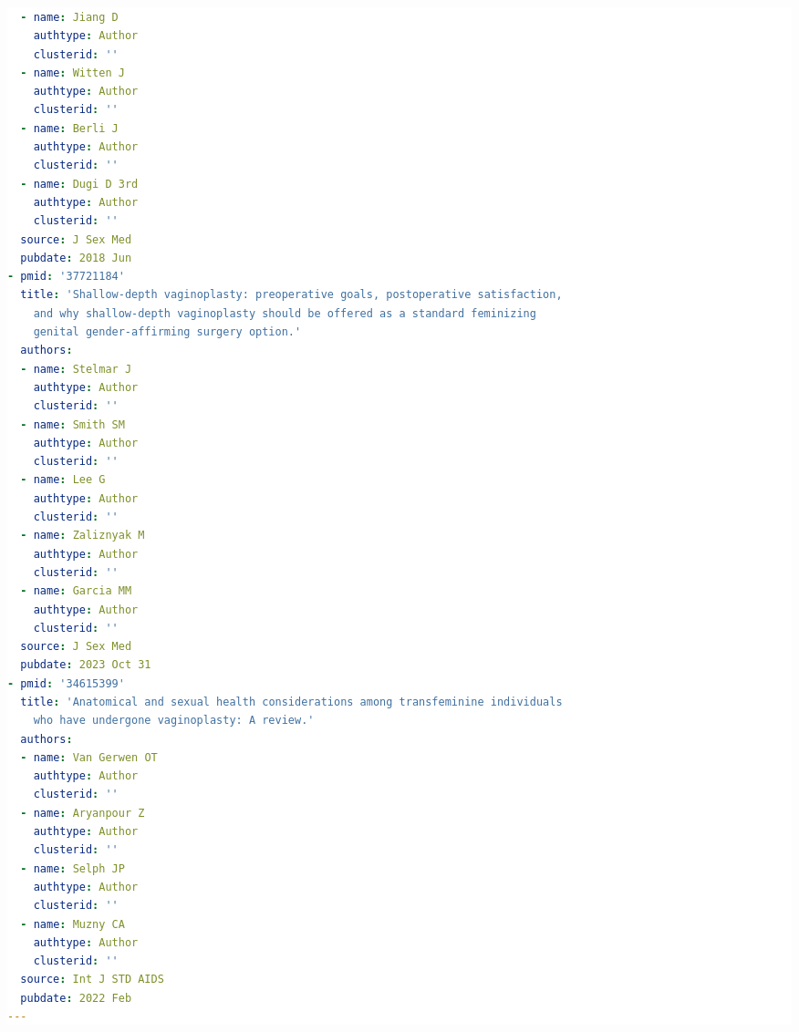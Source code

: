 ```yaml
  - name: Jiang D
    authtype: Author
    clusterid: ''
  - name: Witten J
    authtype: Author
    clusterid: ''
  - name: Berli J
    authtype: Author
    clusterid: ''
  - name: Dugi D 3rd
    authtype: Author
    clusterid: ''
  source: J Sex Med
  pubdate: 2018 Jun
- pmid: '37721184'
  title: 'Shallow-depth vaginoplasty: preoperative goals, postoperative satisfaction,
    and why shallow-depth vaginoplasty should be offered as a standard feminizing
    genital gender-affirming surgery option.'
  authors:
  - name: Stelmar J
    authtype: Author
    clusterid: ''
  - name: Smith SM
    authtype: Author
    clusterid: ''
  - name: Lee G
    authtype: Author
    clusterid: ''
  - name: Zaliznyak M
    authtype: Author
    clusterid: ''
  - name: Garcia MM
    authtype: Author
    clusterid: ''
  source: J Sex Med
  pubdate: 2023 Oct 31
- pmid: '34615399'
  title: 'Anatomical and sexual health considerations among transfeminine individuals
    who have undergone vaginoplasty: A review.'
  authors:
  - name: Van Gerwen OT
    authtype: Author
    clusterid: ''
  - name: Aryanpour Z
    authtype: Author
    clusterid: ''
  - name: Selph JP
    authtype: Author
    clusterid: ''
  - name: Muzny CA
    authtype: Author
    clusterid: ''
  source: Int J STD AIDS
  pubdate: 2022 Feb
---
```
